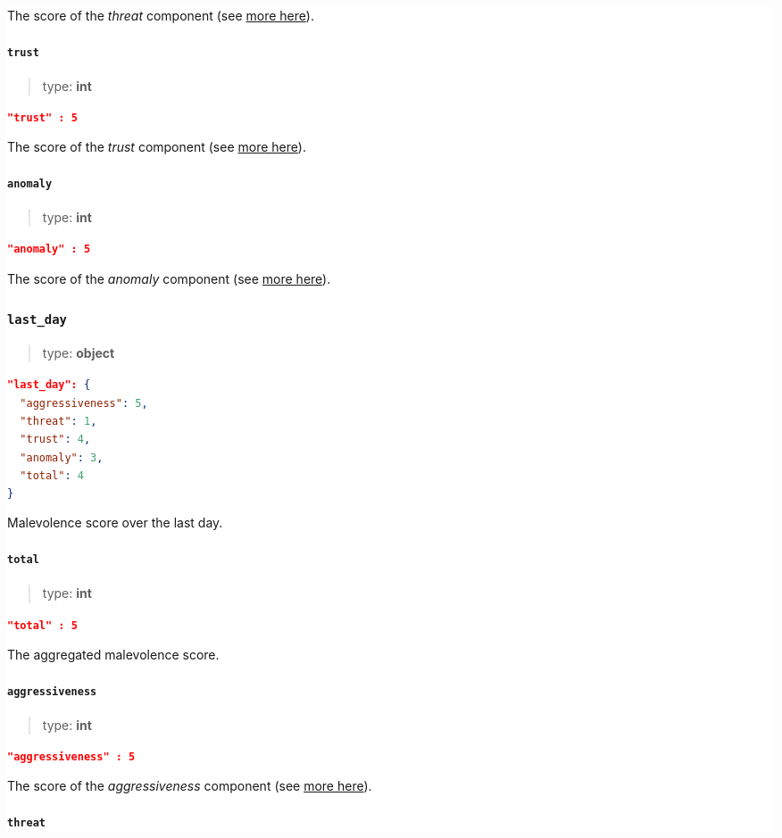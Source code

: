 The score of the _threat_ component (see [more here](cti_api/taxonomy/scores.md)).

#### `trust`

> type: **int**

```json
"trust" : 5
```

The score of the _trust_ component (see [more here](cti_api/taxonomy/scores.md)).

#### `anomaly`

> type: **int**

```json
"anomaly" : 5
```

The score of the _anomaly_ component (see [more here](cti_api/taxonomy/scores.md)).

### `last_day`

> type: **object**

```json
"last_day": {
  "aggressiveness": 5,
  "threat": 1,
  "trust": 4,
  "anomaly": 3,
  "total": 4
}
```

Malevolence score over the last day.

#### `total`

> type: **int**

```json
"total" : 5
```

The aggregated malevolence score.

#### `aggressiveness`

> type: **int**

```json
"aggressiveness" : 5
```

The score of the _aggressiveness_ component (see [more here](cti_api/taxonomy/scores.md)).

#### `threat`
